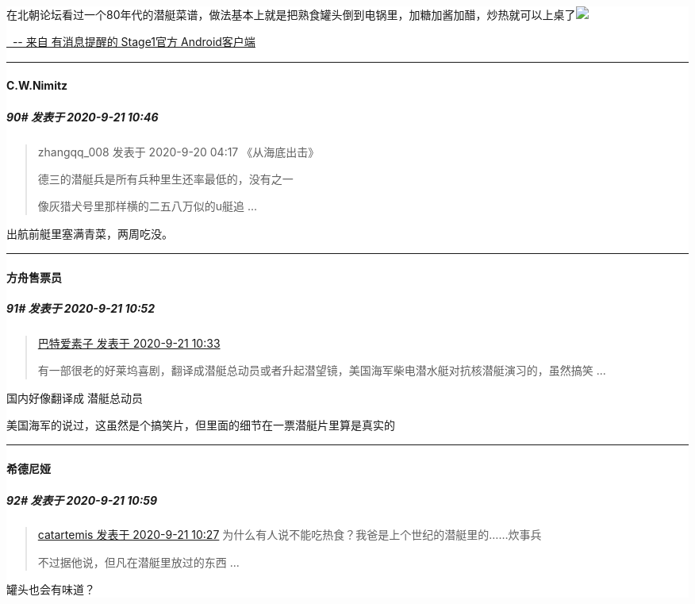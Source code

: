

在北朝论坛看过一个80年代的潜艇菜谱，做法基本上就是把熟食罐头倒到电锅里，加糖加酱加醋，炒热就可以上桌了<img src="https://static.saraba1st.com/image/smiley/face2017/001.png" referrerpolicy="no-referrer">

[  -- 来自 有消息提醒的 Stage1官方 Android客户端](https://www.coolapk.com/apk/140634)







-----

####  C.W.Nimitz  
##### 90#       发表于 2020-9-21 10:46



<blockquote>zhangqq_008 发表于 2020-9-20 04:17
《从海底出击》

德三的潜艇兵是所有兵种里生还率最低的，没有之一

像灰猎犬号里那样横的二五八万似的u艇追 ...</blockquote>
出航前艇里塞满青菜，两周吃没。







-----

####  方舟售票员  
##### 91#       发表于 2020-9-21 10:52



<blockquote><a href="httphttps://bbs.saraba1st.com/2b/forum.php?mod=redirect&amp;goto=findpost&amp;pid=48801893&amp;ptid=1960897" target="_blank">巴特爱素子 发表于 2020-9-21 10:33</a>

有一部很老的好莱坞喜剧，翻译成潜艇总动员或者升起潜望镜，美国海军柴电潜水艇对抗核潜艇演习的，虽然搞笑 ...</blockquote>
国内好像翻译成 潜艇总动员

美国海军的说过，这虽然是个搞笑片，但里面的细节在一票潜艇片里算是真实的







-----

####  希德尼娅  
##### 92#       发表于 2020-9-21 10:59



<blockquote><a href="httphttps://bbs.saraba1st.com/2b/forum.php?mod=redirect&amp;goto=findpost&amp;pid=48801827&amp;ptid=1960897" target="_blank">catartemis 发表于 2020-9-21 10:27</a>
为什么有人说不能吃热食？我爸是上个世纪的潜艇里的……炊事兵

不过据他说，但凡在潜艇里放过的东西 ...</blockquote>
罐头也会有味道？
